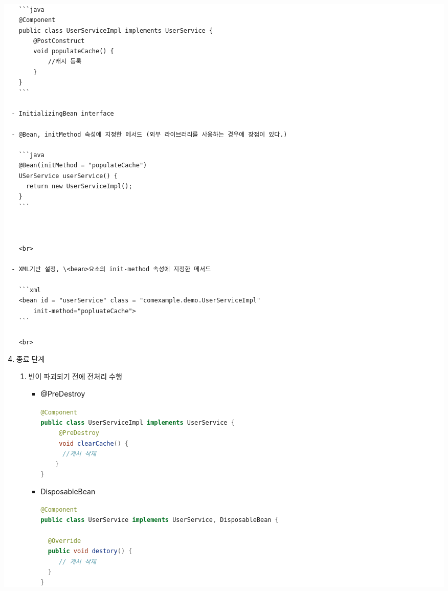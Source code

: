         ```java
        @Component
        public class UserServiceImpl implements UserService {
          	@PostConstruct
          	void populateCache() {
              	//캐시 등록
            }
        }
        ```

      - InitializingBean interface

      - @Bean, initMethod 속성에 지정한 메서드 (외부 라이브러리를 사용하는 경우에 장점이 있다.)

        ```java
        @Bean(initMethod = "populateCache")
        USerService userService() {
          return new UserServiceImpl();
        }
        ```

        

        <br>

      - XML기반 설정, \<bean>요소의 init-method 속성에 지정한 메서드

        ```xml
        <bean id = "userService" class = "comexample.demo.UserServiceImpl"
          	init-method="popluateCache">
        ```

        <br>

   4. 종료 단계

      1. 빈이 파괴되기 전에 전처리 수행

         - @PreDestroy

           ```java
           @Component
           public class UserServiceImpl implements UserService {
             	@PreDestroy
             	void clearCache() {
                 //캐시 삭제
               }
           }
           ```

         - DisposableBean

           ```java
           @Component
           public class UserService implements UserService, DisposableBean {
             	
             @Override
             public void destory() {
               	// 캐시 삭제
             }
           }
           ```
